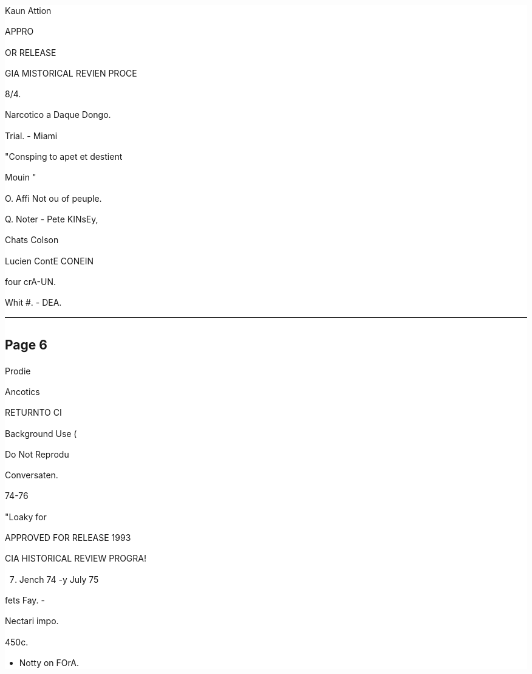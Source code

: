 Kaun Attion

APPRO

OR RELEASE

GIA MISTORICAL REVIEN PROCE

8/4.

Narcotico a Daque Dongo.

Trial. - Miami

"Consping to apet et destient

Mouin "

O. Affi Not ou of peuple.

Q. Noter - Pete KINsEy,

Chats Colson

Lucien ContE CONEIN

four crA-UN.

Whit #. - DEA.

---

## Page 6

Prodie

Ancotics

RETURNTO CI

Background Use (

Do Not Reprodu

Conversaten.

74-76

"Loaky for

APPROVED FOR RELEASE 1993

CIA HISTORICAL REVIEW PROGRA!

7. Jench 74 -y July 75

fets Fay. -

Nectari impo.

450c.

* Notty on FOrA.
